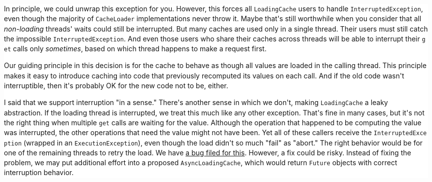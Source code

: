In principle, we could unwrap this exception for you. However, this forces all `LoadingCache` users to handle `InterruptedException`, even though the majority of `CacheLoader` implementations never throw it. Maybe that's still worthwhile when you consider that all _non-loading_ threads' waits could still be interrupted. But many caches are used only in a single thread. Their users must still catch the impossible `InterruptedException`. And even those users who share their caches across threads will be able to interrupt their `get` calls only _sometimes_, based on which thread happens to make a request first.

Our guiding principle in this decision is for the cache to behave as though all values are loaded in the calling thread. This principle makes it easy to introduce caching into code that previously recomputed its values on each call. And if the old code wasn't interruptible, then it's probably OK for the new code not to be, either.

I said that we support interruption "in a sense." There's another sense in which we don't, making `LoadingCache` a leaky abstraction. If the loading thread is interrupted, we treat this much like any other exception. That's fine in many cases, but it's not the right thing when multiple `get` calls are waiting for the value. Although the operation that happened to be computing the value was interrupted, the other operations that need the value might not have been. Yet all of these callers receive the `InterruptedException` (wrapped in an `ExecutionException`), even though the load didn't so much "fail" as "abort." The right behavior would be for one of the remaining threads to retry the load. We have [a bug filed for this](https://code.google.com/p/guava-libraries/issues/detail?id=1122). However, a fix could be risky. Instead of fixing the problem, we may put additional effort into a proposed `AsyncLoadingCache`, which would return `Future` objects with correct interruption behavior.